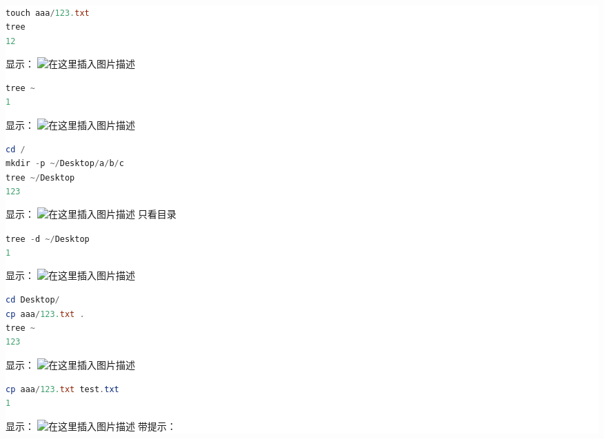```powershell
touch aaa/123.txt
tree
12
```

显示：
![在这里插入图片描述](https://img-blog.csdnimg.cn/20200123193114950.png#pic_center)

```powershell
tree ~
1
```

显示：
![在这里插入图片描述](https://img-blog.csdnimg.cn/20200123193150613.png#pic_center)

```powershell
cd /
mkdir -p ~/Desktop/a/b/c
tree ~/Desktop
123
```

显示：
![在这里插入图片描述](https://img-blog.csdnimg.cn/2020012319334349.png#pic_center)
只看目录

```powershell
tree -d ~/Desktop
1
```

显示：
![在这里插入图片描述](https://img-blog.csdnimg.cn/20200123193413245.png#pic_center)

```powershell
cd Desktop/
cp aaa/123.txt .
tree ~
123
```

显示：
![在这里插入图片描述](https://img-blog.csdnimg.cn/20200123193818464.png#pic_center)

```powershell
cp aaa/123.txt test.txt
1
```

显示：
![在这里插入图片描述](https://img-blog.csdnimg.cn/20200123193937707.png#pic_center)
带提示：
